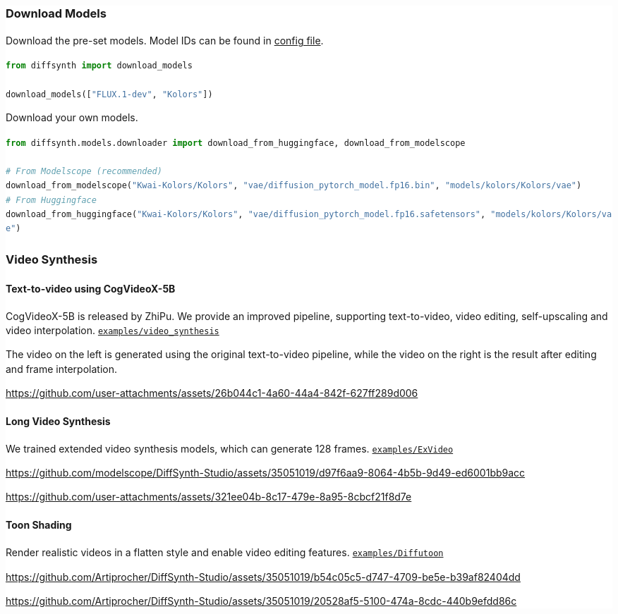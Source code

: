 ### Download Models

Download the pre-set models. Model IDs can be found in [config file](/diffsynth/configs/model_config.py).

```python
from diffsynth import download_models

download_models(["FLUX.1-dev", "Kolors"])
```

Download your own models.

```python
from diffsynth.models.downloader import download_from_huggingface, download_from_modelscope

# From Modelscope (recommended)
download_from_modelscope("Kwai-Kolors/Kolors", "vae/diffusion_pytorch_model.fp16.bin", "models/kolors/Kolors/vae")
# From Huggingface
download_from_huggingface("Kwai-Kolors/Kolors", "vae/diffusion_pytorch_model.fp16.safetensors", "models/kolors/Kolors/vae")
```

### Video Synthesis

#### Text-to-video using CogVideoX-5B

CogVideoX-5B is released by ZhiPu. We provide an improved pipeline, supporting text-to-video, video editing, self-upscaling and video interpolation. [`examples/video_synthesis`](./examples/video_synthesis/)

The video on the left is generated using the original text-to-video pipeline, while the video on the right is the result after editing and frame interpolation.

https://github.com/user-attachments/assets/26b044c1-4a60-44a4-842f-627ff289d006

#### Long Video Synthesis

We trained extended video synthesis models, which can generate 128 frames. [`examples/ExVideo`](./examples/ExVideo/)

https://github.com/modelscope/DiffSynth-Studio/assets/35051019/d97f6aa9-8064-4b5b-9d49-ed6001bb9acc

https://github.com/user-attachments/assets/321ee04b-8c17-479e-8a95-8cbcf21f8d7e

#### Toon Shading

Render realistic videos in a flatten style and enable video editing features. [`examples/Diffutoon`](./examples/Diffutoon/)

https://github.com/Artiprocher/DiffSynth-Studio/assets/35051019/b54c05c5-d747-4709-be5e-b39af82404dd

https://github.com/Artiprocher/DiffSynth-Studio/assets/35051019/20528af5-5100-474a-8cdc-440b9efdd86c
